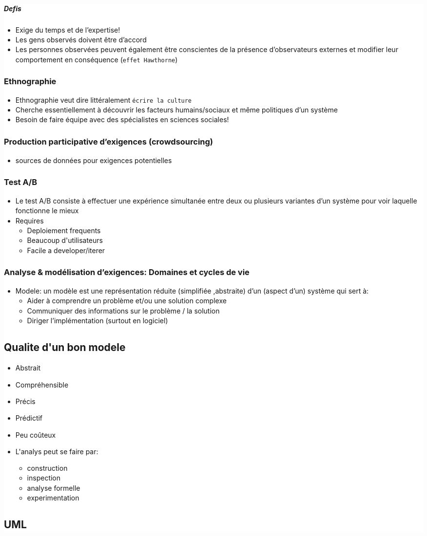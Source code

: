 ##### Defis

- Exige du temps et de l’expertise!
- Les gens observés doivent être d’accord
- Les personnes observées peuvent également être conscientes de la présence d’observateurs externes et modifier leur comportement en conséquence (`effet Hawthorne`)

### Ethnographie

- Ethnographie veut dire littéralement `écrire la culture`
- Cherche essentiellement à découvrir les facteurs humains/sociaux et même politiques d’un système
- Besoin de faire équipe avec des spécialistes en sciences sociales!

### Production participative d’exigences (crowdsourcing)

- sources de données pour exigences potentielles

### Test A/B

- Le test A/B consiste à effectuer une expérience simultanée entre deux ou plusieurs variantes d’un système pour voir laquelle fonctionne le mieux
- Requires
  - Deploiement frequents
  - Beaucoup d'utilisateurs
  - Facile a developer/iterer

### Analyse & modélisation d’exigences: Domaines et cycles de vie

- Modele: un modèle est une représentation réduite (simplifiée ,abstraite) d’un (aspect d’un) système qui sert à:
  - Aider à comprendre un problème et/ou une solution complexe
  - Communiquer des informations sur le
    problème / la solution
  - Diriger l’implémentation (surtout en logiciel)

## Qualite d'un bon modele

- Abstrait
- Compréhensible
- Précis
- Prédictif
- Peu coûteux

- L'analys peut se faire par:
  - construction
  - inspection
  - analyse formelle
  - experimentation

## UML
